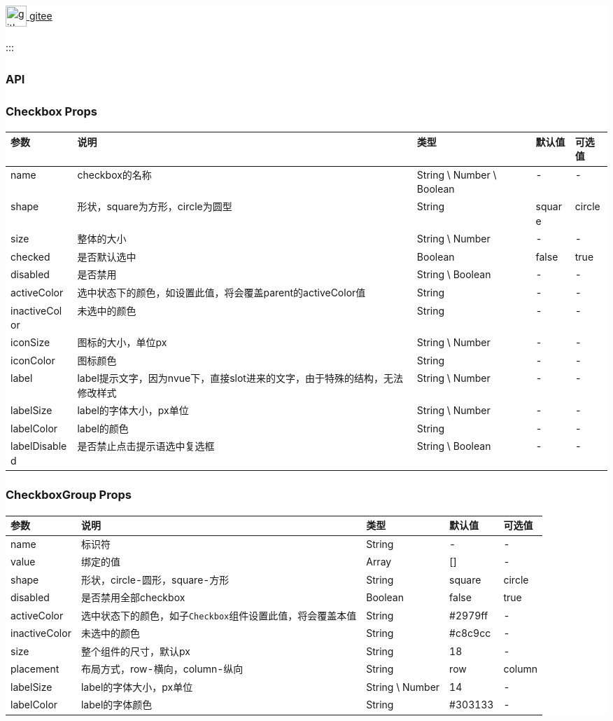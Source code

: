 <a href="https://gitee.com/umicro/uView2.0/blob/master/pages/componentsA/checkbox/checkbox.nvue" target="_blank" style="display: flex;align-items: center;margin-top: 10px">
   <img height="30" src="https://vkceyugu.cdn.bspapp.com/VKCEYUGU-8f7e1d02-dcb1-46ba-90db-ae32fea44f22/0d0bc2dc-64e3-4ea1-a641-9c23d198e36d.png" title="github" width="30"/>&nbsp;gitee
</a>

<br/>
:::

### API

### Checkbox Props


| 参数			| 说明																	| 类型						| 默认值	| 可选值	|
| :-			| :-																	| :-						| :-	| :-	|
| name			| checkbox的名称															| String \ Number \ Boolean	| -		| -		|
| shape			| 形状，square为方形，circle为圆型										| String					| square| circle|
| size			| 整体的大小																| String \ Number			| -		| -		|
| checked		| 是否默认选中															| Boolean					| false	| true	|
| disabled		| 是否禁用																| String \ Boolean			| -		| -		|
| activeColor	| 选中状态下的颜色，如设置此值，将会覆盖parent的activeColor值				| String					| -		| -		|
| inactiveColor	| 未选中的颜色															| String					| -		| -		|
| iconSize		| 图标的大小，单位px														| String \ Number			| -		| -		|
| iconColor		| 图标颜色																| String					| -		| -		|
| label			| label提示文字，因为nvue下，直接slot进来的文字，由于特殊的结构，无法修改样式	| String \ Number			| -		| -		|
| labelSize		| label的字体大小，px单位													| String \ Number			| -		| -		|
| labelColor	| label的颜色															| String					| -		| -		|
| labelDisabled	| 是否禁止点击提示语选中复选框												| String \ Boolean			| -		| -		|



### CheckboxGroup Props

| 参数			| 说明													| 类型				| 默认值		| 可选值	|
| :-			| :-													| :-				| :-		| :-	|
| name			| 标识符													| String			| -			| -		|
| value			| 绑定的值												| Array				| []		| -		|
| shape			| 形状，circle-圆形，square-方形							| String			| square	| circle|
| disabled		| 是否禁用全部checkbox									| Boolean			| false		| true	|
| activeColor	| 选中状态下的颜色，如子`Checkbox`组件设置此值，将会覆盖本值	| String			| #2979ff	| -		|
| inactiveColor	| 未选中的颜色											| String			| #c8c9cc	| -		|
| size			| 整个组件的尺寸，默认px									| String			| 18		| -		|
| placement		| 布局方式，row-横向，column-纵向							| String			| row		| column|
| labelSize		| label的字体大小，px单位									| String \ Number	| 14		| -		|
| labelColor	| label的字体颜色										| String			| #303133	| -		|